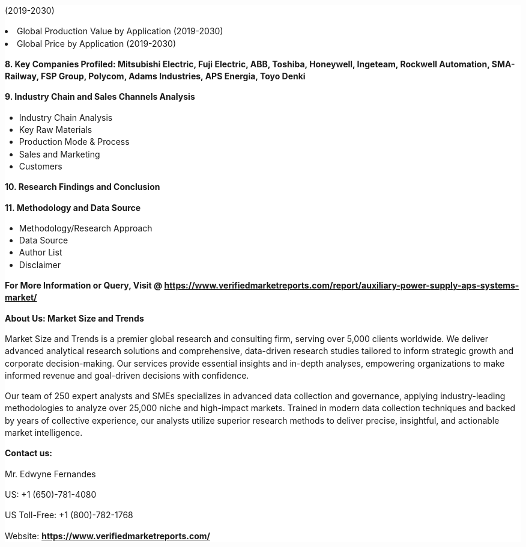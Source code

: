 (2019-2030)</li><li>Global Production Value by Application (2019-2030)</li><li>Global Price by Application (2019-2030)</li></ul><p><strong>8. Key Companies Profiled: Mitsubishi Electric, Fuji Electric, ABB, Toshiba, Honeywell, Ingeteam, Rockwell Automation, SMA-Railway, FSP Group, Polycom, Adams Industries, APS Energia, Toyo Denki</strong></p><p><strong>9. Industry Chain and Sales Channels Analysis</strong></p><ul><li>Industry Chain Analysis</li><li>Key Raw Materials</li><li>Production Mode &amp; Process</li><li>Sales and Marketing</li><li>Customers</li></ul><p><strong>10. Research Findings and Conclusion</strong></p><p><strong>11. Methodology and Data Source</strong></p><ul><li>Methodology/Research Approach</li><li>Data Source</li><li>Author List</li><li>Disclaimer</li></ul></p><p><strong>For More Information or Query, Visit @ <a href="https://www.verifiedmarketreports.com/report/auxiliary-power-supply-aps-systems-market/">https://www.verifiedmarketreports.com/report/auxiliary-power-supply-aps-systems-market/</a></strong></p><p><strong>About Us: Market Size and Trends</strong></p><p>Market Size and Trends is a premier global research and consulting firm, serving over 5,000 clients worldwide. We deliver advanced analytical research solutions and comprehensive, data-driven research studies tailored to inform strategic growth and corporate decision-making. Our services provide essential insights and in-depth analyses, empowering organizations to make informed revenue and goal-driven decisions with confidence.</p><p>Our team of 250 expert analysts and SMEs specializes in advanced data collection and governance, applying industry-leading methodologies to analyze over 25,000 niche and high-impact markets. Trained in modern data collection techniques and backed by years of collective experience, our analysts utilize superior research methods to deliver precise, insightful, and actionable market intelligence.</p><p><strong>Contact us:</strong></p><p>Mr. Edwyne Fernandes</p><p>US: +1 (650)-781-4080</p><p>US Toll-Free: +1 (800)-782-1768</p><p>Website: <strong><a href="https://www.verifiedmarketreports.com/">https://www.verifiedmarketreports.com/</a></strong></p>
